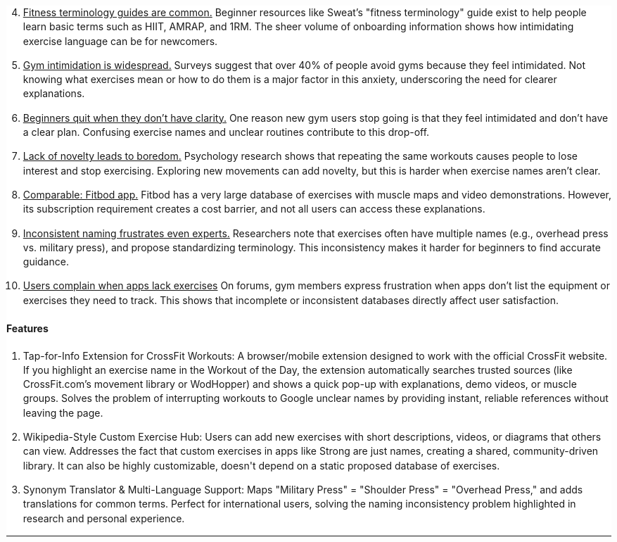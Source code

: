4. [Fitness terminology guides are common.](https://sweat.com/blogs/fitness/fitness-terminology) Beginner resources like Sweat’s "fitness terminology" guide exist to help people learn basic terms such as HIIT, AMRAP, and 1RM. The sheer volume of onboarding information shows how intimidating exercise language can be for newcomers.
5. [Gym intimidation is widespread.](https://flexfitnessapp.com/blog/gymtimidation-survey/)
Surveys suggest that over 40% of people avoid gyms because they feel intimidated. Not knowing what exercises mean or how to do them is a major factor in this anxiety, underscoring the need for clearer explanations.

6. [Beginners quit when they don’t have clarity.](https://www.personaltraineroxford.com/-Why-Do-So-Many-People-Stop-Going-to-the-Gym-After-New-Year#:~:text=Without%20a%20clear%20plan%2C%20the,quickly%20gives%20way%20to%20frustration.&text=Walking%20into%20a%20gym%20without,a%20step%20toward%20your%20goals)
One reason new gym users stop going is that they feel intimidated and don’t have a clear plan. Confusing exercise names and unclear routines contribute to this drop-off.
7. [Lack of novelty leads to boredom.](https://www.frontiersin.org/journals/psychology/articles/10.3389/fpsyg.2020.577522/full) Psychology research shows that repeating the same workouts causes people to lose interest and stop exercising. Exploring new movements can add novelty, but this is harder when exercise names aren’t clear.

8. [Comparable: Fitbod app.](https://app.fitbod.me/)
Fitbod has a very large database of exercises with muscle maps and video demonstrations. However, its subscription requirement creates a cost barrier, and not all users can access these explanations.

9. [Inconsistent naming frustrates even experts.](https://www.researchgate.net/publication/235728991_Towards_Standardization_of_the_Nomenclature_of_Resistance_Training_Exercises)
Researchers note that exercises often have multiple names (e.g., overhead press vs. military press), and propose standardizing terminology. This inconsistency makes it harder for beginners to find accurate guidance.

10. [Users complain when apps lack exercises](https://www.reddit.com/r/PlanetFitnessMembers/comments/1hpoow0/why_isnt_all_the_equipment_listed_in_the_app_to/)
On forums, gym members express frustration when apps don’t list the equipment or exercises they need to track. This shows that incomplete or inconsistent databases directly affect user satisfaction.

#### Features
1. Tap-for-Info Extension for CrossFit Workouts:
A browser/mobile extension designed to work with the official CrossFit website. If you highlight an exercise name in the Workout of the Day, the extension automatically searches trusted sources (like CrossFit.com’s movement library or WodHopper) and shows a quick pop-up with explanations, demo videos, or muscle groups.
Solves the problem of interrupting workouts to Google unclear names by providing instant, reliable references without leaving the page.

2. Wikipedia-Style Custom Exercise Hub:
Users can add new exercises with short descriptions, videos, or diagrams that others can view.
Addresses the fact that custom exercises in apps like Strong are just names, creating a shared, community-driven library. It can also be highly customizable, doesn't depend on a static proposed database of exercises.

3. Synonym Translator & Multi-Language Support:
Maps "Military Press" = "Shoulder Press" = "Overhead Press," and adds translations for common terms.
Perfect for international users, solving the naming inconsistency problem highlighted in research and personal experience.

---